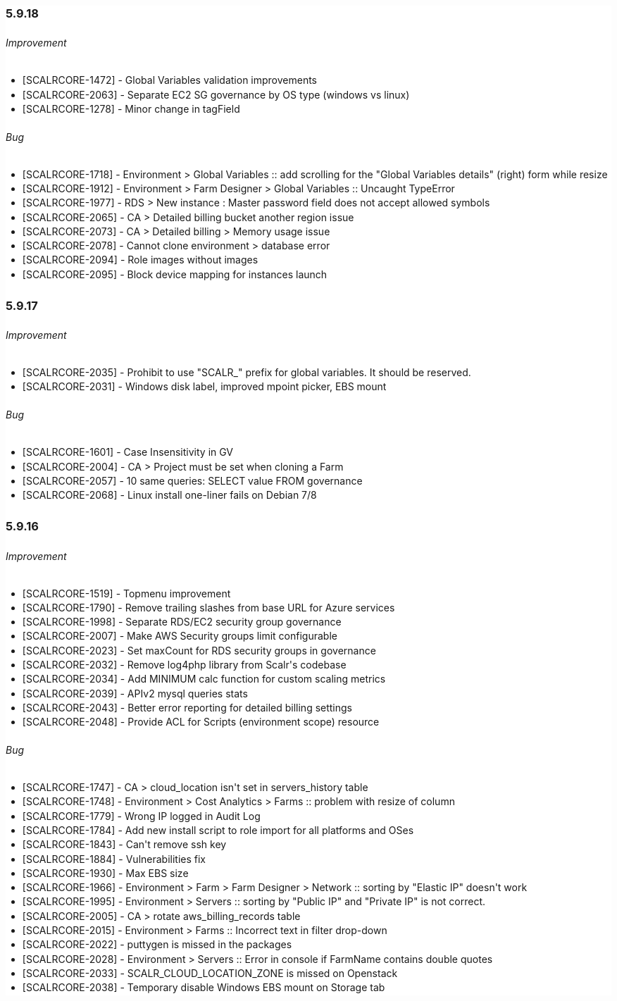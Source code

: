 ### 5.9.18

###### Improvement
- [SCALRCORE-1472] - Global Variables validation improvements
- [SCALRCORE-2063] - Separate EC2 SG governance by OS type (windows vs linux)
- [SCALRCORE-1278] - Minor change in tagField

###### Bug
- [SCALRCORE-1718] - Environment > Global Variables :: add scrolling for the "Global Variables details" (right) form while resize
- [SCALRCORE-1912] - Environment > Farm Designer > Global Variables :: Uncaught TypeError
- [SCALRCORE-1977] - RDS > New instance : Master password field does not accept allowed symbols
- [SCALRCORE-2065] - CA > Detailed billing bucket another region issue
- [SCALRCORE-2073] - CA > Detailed billing > Memory usage issue
- [SCALRCORE-2078] - Cannot clone environment > database error
- [SCALRCORE-2094] - Role images without images
- [SCALRCORE-2095] - Block device mapping for instances launch

### 5.9.17

###### Improvement
- [SCALRCORE-2035] - Prohibit to use "SCALR_" prefix for global variables. It should be reserved.
- [SCALRCORE-2031] - Windows disk label, improved mpoint picker, EBS mount

###### Bug
- [SCALRCORE-1601] - Case Insensitivity in GV
- [SCALRCORE-2004] - CA > Project must be set when cloning a Farm
- [SCALRCORE-2057] - 10 same queries: SELECT value FROM governance
- [SCALRCORE-2068] - Linux install one-liner fails on Debian 7/8

### 5.9.16

###### Improvement
- [SCALRCORE-1519] - Topmenu improvement
- [SCALRCORE-1790] - Remove trailing slashes from base URL for Azure services
- [SCALRCORE-1998] - Separate RDS/EC2 security group governance
- [SCALRCORE-2007] - Make AWS Security groups limit configurable
- [SCALRCORE-2023] - Set maxCount for RDS security groups in governance
- [SCALRCORE-2032] - Remove log4php library from Scalr's codebase
- [SCALRCORE-2034] - Add MINIMUM calc function for custom scaling metrics
- [SCALRCORE-2039] - APIv2 mysql queries stats
- [SCALRCORE-2043] - Better error reporting for detailed billing settings
- [SCALRCORE-2048] - Provide ACL for Scripts (environment scope) resource

###### Bug
- [SCALRCORE-1747] - CA > cloud_location isn't set in servers_history table
- [SCALRCORE-1748] - Environment > Cost Analytics > Farms :: problem with resize of column
- [SCALRCORE-1779] - Wrong IP logged in Audit Log
- [SCALRCORE-1784] - Add new install script to role import for all platforms and OSes
- [SCALRCORE-1843] - Can't remove ssh key
- [SCALRCORE-1884] - Vulnerabilities fix
- [SCALRCORE-1930] - Max EBS size
- [SCALRCORE-1966] - Environment > Farm > Farm Designer > Network :: sorting by "Elastic IP" doesn't work
- [SCALRCORE-1995] - Environment > Servers :: sorting by "Public IP" and "Private IP" is not correct.
- [SCALRCORE-2005] - CA > rotate aws_billing_records table
- [SCALRCORE-2015] - Environment > Farms :: Incorrect text in filter drop-down
- [SCALRCORE-2022] - puttygen is missed in the packages
- [SCALRCORE-2028] - Environment > Servers :: Error in console if FarmName contains double quotes
- [SCALRCORE-2033] - SCALR_CLOUD_LOCATION_ZONE is missed on Openstack
- [SCALRCORE-2038] - Temporary disable Windows EBS mount on Storage tab
